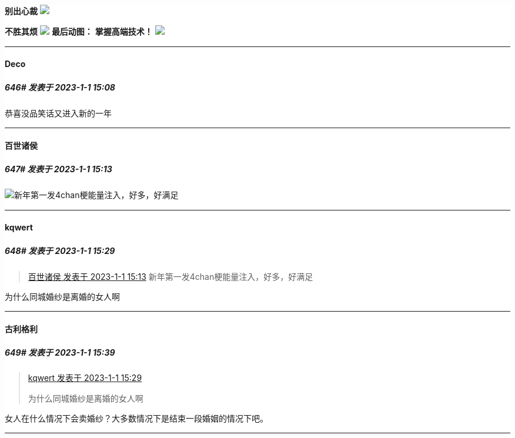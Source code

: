 <strong>别出心裁</strong>
<strong><img src="https://p.sda1.dev/9/dd87c74f9f47dbad25ba79784adeb3f3/search.png" referrerpolicy="no-referrer"></strong>

<strong>不胜其烦</strong>
<strong><img src="https://p.sda1.dev/9/97e2a6d9d8ae4131349dcd1b1a92c7e2/shrimp.jpg" referrerpolicy="no-referrer"></strong>
<strong>
</strong>
<strong>最后动图：</strong>
<strong>掌握高端技术！</strong>
<strong><img src="https://p.sda1.dev/9/4e94637eff33bf881ccc3bb4cb222fee/hole.gif" referrerpolicy="no-referrer"></strong>

*****

####  Deco  
##### 646#       发表于 2023-1-1 15:08

恭喜没品笑话又进入新的一年



*****

####  百世诸侯  
##### 647#       发表于 2023-1-1 15:13

<img src="https://static.saraba1st.com/image/smiley/face2017/074.png" referrerpolicy="no-referrer">新年第一发4chan梗能量注入，好多，好满足



*****

####  kqwert  
##### 648#       发表于 2023-1-1 15:29

<blockquote><a href="httphttps://bbs.saraba1st.com/2b/forum.php?mod=redirect&amp;goto=findpost&amp;pid=59164491&amp;ptid=2078006" target="_blank">百世诸侯 发表于 2023-1-1 15:13</a>
新年第一发4chan梗能量注入，好多，好满足</blockquote>
为什么同城婚纱是离婚的女人啊



*****

####  古利格利  
##### 649#       发表于 2023-1-1 15:39

<blockquote><a href="httphttps://bbs.saraba1st.com/2b/forum.php?mod=redirect&amp;goto=findpost&amp;pid=59164612&amp;ptid=2078006" target="_blank">kqwert 发表于 2023-1-1 15:29</a>

为什么同城婚纱是离婚的女人啊</blockquote>
女人在什么情况下会卖婚纱？大多数情况下是结束一段婚姻的情况下吧。



*****
